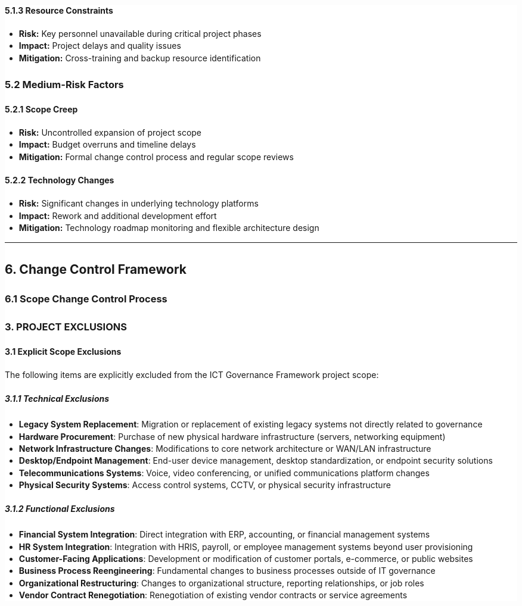 #### 5.1.3 Resource Constraints
- **Risk:** Key personnel unavailable during critical project phases
- **Impact:** Project delays and quality issues
- **Mitigation:** Cross-training and backup resource identification

### 5.2 Medium-Risk Factors

#### 5.2.1 Scope Creep
- **Risk:** Uncontrolled expansion of project scope
- **Impact:** Budget overruns and timeline delays
- **Mitigation:** Formal change control process and regular scope reviews

#### 5.2.2 Technology Changes
- **Risk:** Significant changes in underlying technology platforms
- **Impact:** Rework and additional development effort
- **Mitigation:** Technology roadmap monitoring and flexible architecture design

---

## 6. Change Control Framework

### 6.1 Scope Change Control Process

### 3. PROJECT EXCLUSIONS

#### 3.1 Explicit Scope Exclusions

The following items are explicitly excluded from the ICT Governance Framework project scope:

##### 3.1.1 Technical Exclusions
- **Legacy System Replacement**: Migration or replacement of existing legacy systems not directly related to governance
- **Hardware Procurement**: Purchase of new physical hardware infrastructure (servers, networking equipment)
- **Network Infrastructure Changes**: Modifications to core network architecture or WAN/LAN infrastructure
- **Desktop/Endpoint Management**: End-user device management, desktop standardization, or endpoint security solutions
- **Telecommunications Systems**: Voice, video conferencing, or unified communications platform changes
- **Physical Security Systems**: Access control systems, CCTV, or physical security infrastructure

##### 3.1.2 Functional Exclusions
- **Financial System Integration**: Direct integration with ERP, accounting, or financial management systems
- **HR System Integration**: Integration with HRIS, payroll, or employee management systems beyond user provisioning
- **Customer-Facing Applications**: Development or modification of customer portals, e-commerce, or public websites
- **Business Process Reengineering**: Fundamental changes to business processes outside of IT governance
- **Organizational Restructuring**: Changes to organizational structure, reporting relationships, or job roles
- **Vendor Contract Renegotiation**: Renegotiation of existing vendor contracts or service agreements
